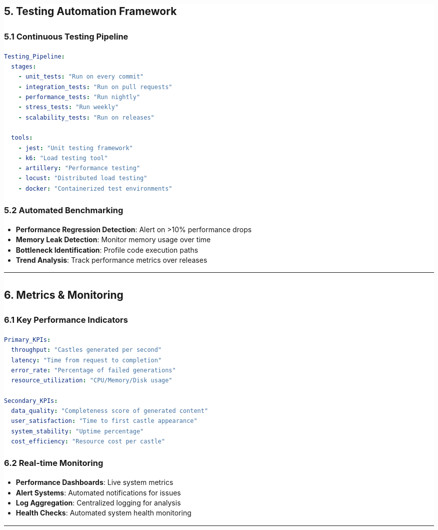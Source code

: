 ## 5. Testing Automation Framework

### 5.1 Continuous Testing Pipeline
```yaml
Testing_Pipeline:
  stages:
    - unit_tests: "Run on every commit"
    - integration_tests: "Run on pull requests"  
    - performance_tests: "Run nightly"
    - stress_tests: "Run weekly"
    - scalability_tests: "Run on releases"
    
  tools:
    - jest: "Unit testing framework"
    - k6: "Load testing tool"
    - artillery: "Performance testing"
    - locust: "Distributed load testing"
    - docker: "Containerized test environments"
```

### 5.2 Automated Benchmarking
- **Performance Regression Detection**: Alert on >10% performance drops
- **Memory Leak Detection**: Monitor memory usage over time
- **Bottleneck Identification**: Profile code execution paths
- **Trend Analysis**: Track performance metrics over releases

---

## 6. Metrics & Monitoring

### 6.1 Key Performance Indicators
```yaml
Primary_KPIs:
  throughput: "Castles generated per second"
  latency: "Time from request to completion"
  error_rate: "Percentage of failed generations"
  resource_utilization: "CPU/Memory/Disk usage"
  
Secondary_KPIs:
  data_quality: "Completeness score of generated content"
  user_satisfaction: "Time to first castle appearance"  
  system_stability: "Uptime percentage"
  cost_efficiency: "Resource cost per castle"
```

### 6.2 Real-time Monitoring
- **Performance Dashboards**: Live system metrics
- **Alert Systems**: Automated notifications for issues
- **Log Aggregation**: Centralized logging for analysis
- **Health Checks**: Automated system health monitoring

---